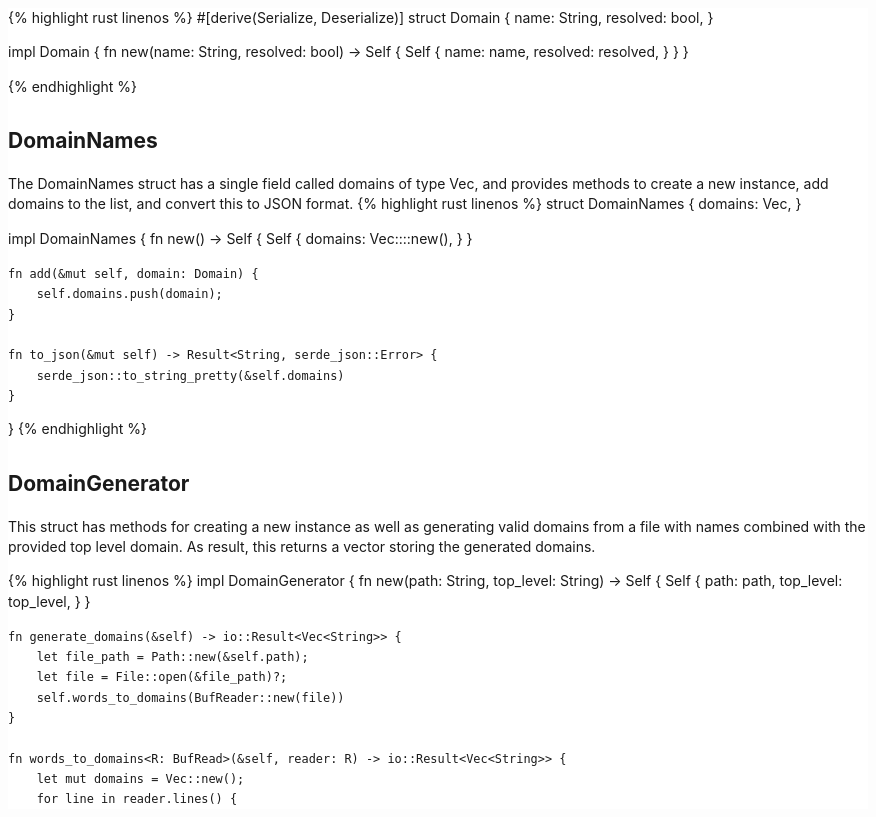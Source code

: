 {% highlight rust linenos %}
#[derive(Serialize, Deserialize)]
struct Domain {
    name: String,
    resolved: bool,
}

impl Domain {
      fn new(name: String, resolved: bool) -> Self {
          Self {
              name: name,
              resolved: resolved,
          }
      }
  }

{% endhighlight %}

## DomainNames
The DomainNames struct has a single field called domains of type Vec<Domain>, and provides 
methods to create a new instance, add domains to the list, and convert this to JSON format.
{% highlight rust linenos %}
struct DomainNames {
    domains: Vec<Domain>,
}

impl DomainNames {
    fn new() -> Self {
        Self {
            domains: Vec::<Domain>::new(),
        }
    }

    fn add(&mut self, domain: Domain) {
        self.domains.push(domain);
    }

    fn to_json(&mut self) -> Result<String, serde_json::Error> {
        serde_json::to_string_pretty(&self.domains)
    }
}
{% endhighlight %}

## DomainGenerator
This struct has methods for creating a new instance as well as generating valid domains from a 
file with names combined with the provided top level domain. As result, this returns a vector 
storing the generated domains.

{% highlight rust linenos %}
impl DomainGenerator {
    fn new(path: String, top_level: String) -> Self {
        Self {
            path: path,
            top_level: top_level,
        }
    }

    fn generate_domains(&self) -> io::Result<Vec<String>> {
        let file_path = Path::new(&self.path);
        let file = File::open(&file_path)?;
        self.words_to_domains(BufReader::new(file))
    }

    fn words_to_domains<R: BufRead>(&self, reader: R) -> io::Result<Vec<String>> {
        let mut domains = Vec::new();
        for line in reader.lines() {
